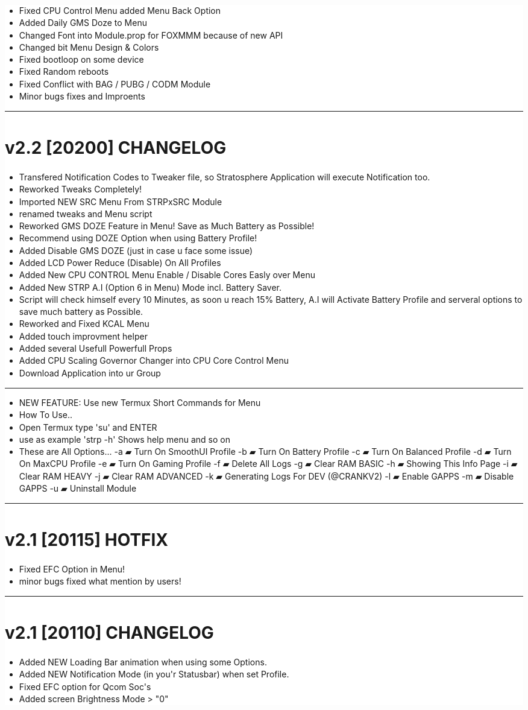 - Fixed CPU Control Menu added Menu Back Option
- Added Daily GMS Doze to Menu
- Changed Font into Module.prop for FOXMMM because of new API
- Changed bit Menu Design & Colors
- Fixed bootloop on some device
- Fixed Random reboots
- Fixed Conflict with BAG / PUBG / CODM Module
- Minor bugs fixes and Improents
------
# v2.2 [20200] CHANGELOG
- Transfered Notification Codes to Tweaker file, so Stratosphere Application will execute Notification too.
- Reworked Tweaks Completely!
- Imported NEW SRC Menu From STRPxSRC Module
- renamed tweaks and Menu script
- Reworked GMS DOZE Feature in Menu! Save as Much Battery as Possible!
- Recommend using DOZE Option when using Battery Profile!
- Added Disable GMS DOZE (just in case u face some issue)
- Added LCD Power Reduce (Disable) On All Profiles
- Added New CPU CONTROL Menu Enable / Disable Cores Easly over Menu
- Added New STRP A.I (Option 6 in Menu) Mode incl. Battery Saver.
- Script will check himself every 10 Minutes, as soon u reach 15% Battery, A.I will Activate Battery Profile and serveral options to save much battery as Possible.
- Reworked and Fixed KCAL Menu
- Added touch improvment helper
- Added several Usefull Powerfull Props
- Added CPU Scaling Governor Changer into CPU Core Control Menu
- Download Application into ur Group
--------
- NEW FEATURE: Use new Termux Short Commands for Menu
- How To Use..
- Open Termux type 'su' and ENTER
- use as example 'strp -h' Shows help menu and so on
- These are All Options...
-a ▰ Turn On SmoothUI Profile
-b ▰ Turn On Battery Profile
-c ▰ Turn On Balanced Profile
-d ▰ Turn On MaxCPU Profile
-e ▰ Turn On Gaming Profile
-f ▰ Delete All Logs
-g ▰ Clear RAM BASIC
-h ▰ Showing This Info Page
-i ▰ Clear RAM HEAVY
-j ▰ Clear RAM ADVANCED
-k ▰ Generating Logs For DEV (@CRANKV2)
-l ▰ Enable GAPPS
-m ▰ Disable GAPPS
-u ▰ Uninstall Module
--------
# v2.1 [20115] HOTFIX
- Fixed EFC Option in Menu!
- minor bugs fixed what mention by users!
-------
# v2.1 [20110] CHANGELOG
- Added NEW Loading Bar animation when using some Options.
- Added NEW Notification Mode (in you'r Statusbar) when set Profile.
- Fixed EFC option for Qcom Soc's
- Added screen Brightness Mode > "0"